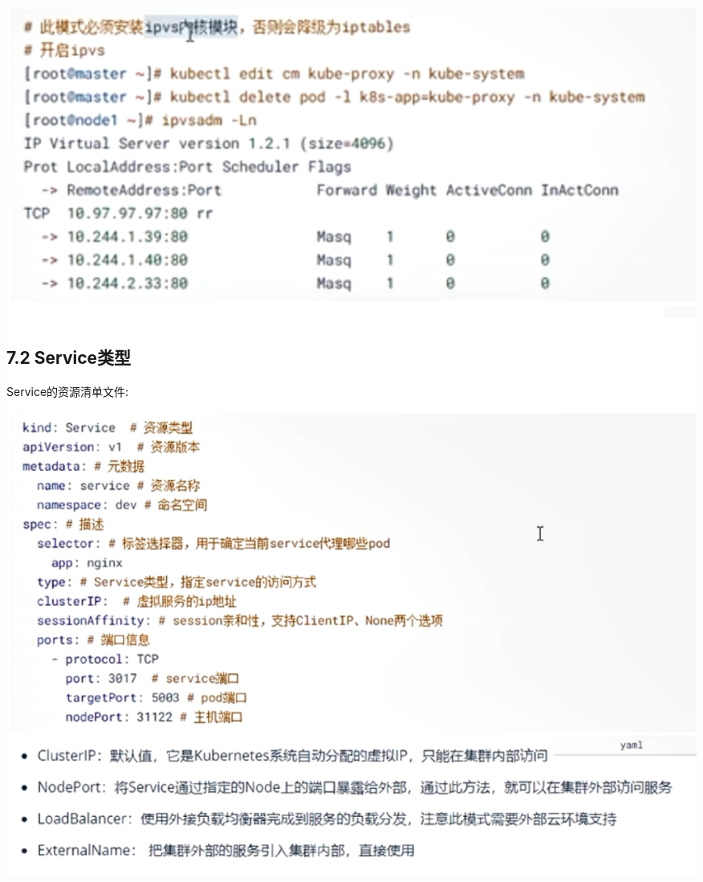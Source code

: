 

![image-20210704154728770](images/image-20210704154728770.png)



## 7.2 Service类型

Service的资源清单文件:

![image-20210704155014273](images/image-20210704155014273.png)

